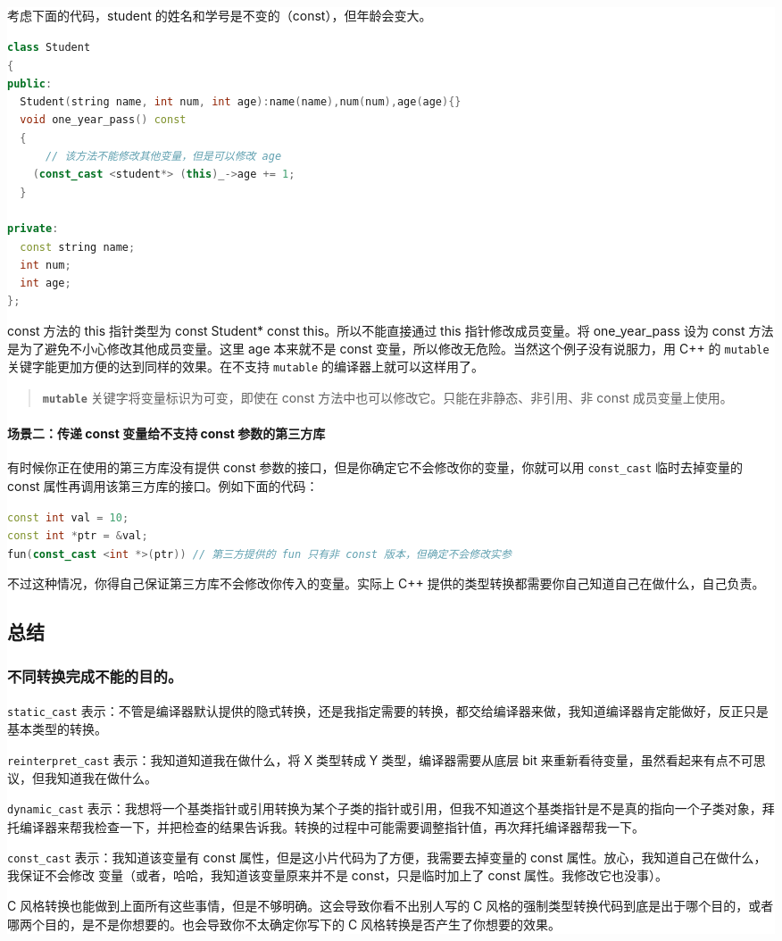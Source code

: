 考虑下面的代码，student 的姓名和学号是不变的（const），但年龄会变大。

```c++
class Student
{
public:
  Student(string name, int num, int age):name(name),num(num),age(age){}
  void one_year_pass() const
  {
      // 该方法不能修改其他变量，但是可以修改 age
    (const_cast <student*> (this)_->age += 1;
  }
  
private:
  const string name;
  int num;
  int age;
};
```

const 方法的 this 指针类型为 const Student* const this。所以不能直接通过 this 指针修改成员变量。将 one_year_pass 设为 const 方法是为了避免不小心修改其他成员变量。这里 age 本来就不是 const 变量，所以修改无危险。当然这个例子没有说服力，用 C++ 的 `mutable` 关键字能更加方便的达到同样的效果。在不支持 `mutable` 的编译器上就可以这样用了。

>   **`mutable`** 关键字将变量标识为可变，即使在 const 方法中也可以修改它。只能在非静态、非引用、非 const 成员变量上使用。

#### 场景二：传递 const 变量给不支持 const 参数的第三方库

有时候你正在使用的第三方库没有提供 const 参数的接口，但是你确定它不会修改你的变量，你就可以用 `const_cast` 临时去掉变量的 const 属性再调用该第三方库的接口。例如下面的代码：

```c++
const int val = 10;
const int *ptr = &val;
fun(const_cast <int *>(ptr)) // 第三方提供的 fun 只有非 const 版本，但确定不会修改实参
```

不过这种情况，你得自己保证第三方库不会修改你传入的变量。实际上 C++ 提供的类型转换都需要你自己知道自己在做什么，自己负责。

## 总结

### 不同转换完成不能的目的。

`static_cast` 表示：不管是编译器默认提供的隐式转换，还是我指定需要的转换，都交给编译器来做，我知道编译器肯定能做好，反正只是基本类型的转换。

`reinterpret_cast` 表示：我知道知道我在做什么，将 X 类型转成 Y 类型，编译器需要从底层 bit 来重新看待变量，虽然看起来有点不可思议，但我知道我在做什么。

`dynamic_cast` 表示：我想将一个基类指针或引用转换为某个子类的指针或引用，但我不知道这个基类指针是不是真的指向一个子类对象，拜托编译器来帮我检查一下，并把检查的结果告诉我。转换的过程中可能需要调整指针值，再次拜托编译器帮我一下。

`const_cast` 表示：我知道该变量有 const 属性，但是这小片代码为了方便，我需要去掉变量的 const 属性。放心，我知道自己在做什么，我保证不会修改 变量（或者，哈哈，我知道该变量原来并不是 const，只是临时加上了 const 属性。我修改它也没事）。

C 风格转换也能做到上面所有这些事情，但是不够明确。这会导致你看不出别人写的 C 风格的强制类型转换代码到底是出于哪个目的，或者哪两个目的，是不是你想要的。也会导致你不太确定你写下的 C 风格转换是否产生了你想要的效果。
